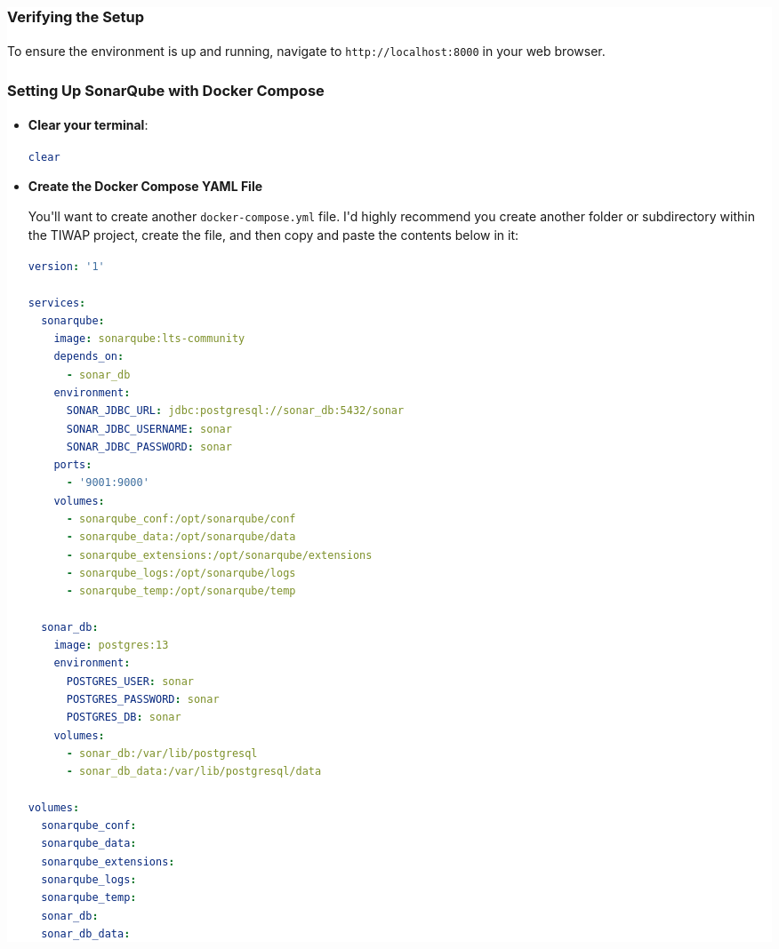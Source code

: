 ### Verifying the Setup

To ensure the environment is up and running, navigate to `http://localhost:8000` in your web
browser.

### Setting Up SonarQube with Docker Compose

- **Clear your terminal**:

  ```bash
  clear
  ```

- **Create the Docker Compose YAML File**

  You'll want to create another `docker-compose.yml` file. I'd highly recommend you create another
  folder or subdirectory within the TIWAP project, create the file, and then copy and paste the
  contents below in it:

  ```yaml
  version: '1'

  services:
    sonarqube:
      image: sonarqube:lts-community
      depends_on:
        - sonar_db
      environment:
        SONAR_JDBC_URL: jdbc:postgresql://sonar_db:5432/sonar
        SONAR_JDBC_USERNAME: sonar
        SONAR_JDBC_PASSWORD: sonar
      ports:
        - '9001:9000'
      volumes:
        - sonarqube_conf:/opt/sonarqube/conf
        - sonarqube_data:/opt/sonarqube/data
        - sonarqube_extensions:/opt/sonarqube/extensions
        - sonarqube_logs:/opt/sonarqube/logs
        - sonarqube_temp:/opt/sonarqube/temp

    sonar_db:
      image: postgres:13
      environment:
        POSTGRES_USER: sonar
        POSTGRES_PASSWORD: sonar
        POSTGRES_DB: sonar
      volumes:
        - sonar_db:/var/lib/postgresql
        - sonar_db_data:/var/lib/postgresql/data

  volumes:
    sonarqube_conf:
    sonarqube_data:
    sonarqube_extensions:
    sonarqube_logs:
    sonarqube_temp:
    sonar_db:
    sonar_db_data:
  ```
